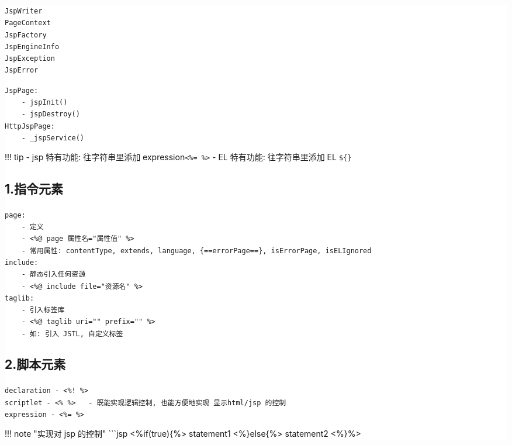```title="javax.servlet.jsp包的类"
JspWriter
PageContext
JspFactory
JspEngineInfo
JspException
JspError
```

```title="常用接口方法(均是回调方法)"
JspPage:
	- jspInit()
	- jspDestroy()
HttpJspPage:
	- _jspService()
```

!!! tip
	- jsp 特有功能: 往字符串里添加 expression`<%= %>`
	- EL 特有功能: 往字符串里添加 EL `${}`

###  ###


## 1.指令元素 ##

```title="指令元素"
page:
	- 定义
	- <%@ page 属性名="属性值" %>
	- 常用属性: contentType, extends, language, {==errorPage==}, isErrorPage, isELIgnored
include:
	- 静态引入任何资源
	- <%@ include file="资源名" %>
taglib:
	- 引入标签库
	- <%@ taglib uri="" prefix="" %>
	- 如: 引入 JSTL, 自定义标签
```

## 2.脚本元素 ##

```title="脚本元素"
declaration - <%! %>
scriptlet - <% %>	- 既能实现逻辑控制, 也能方便地实现 显示html/jsp 的控制
expression - <%= %>
```

!!! note "实现对 jsp 的控制"
	```jsp
	<%if(true){%>
    	statement1
	<%}else{%>
	    statement2
	<%}%>
	